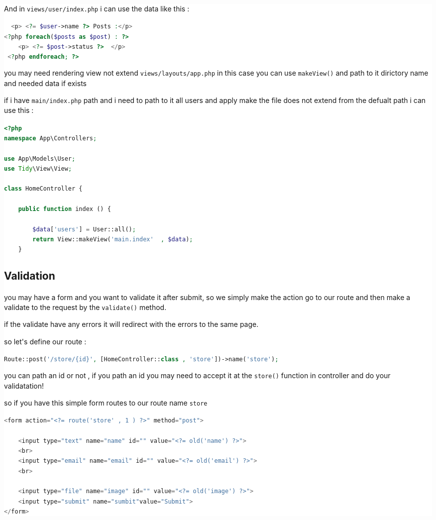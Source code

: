 
And in ``views/user/index.php`` i can use the data like this : 

```php 
  <p> <?= $user->name ?> Posts :</p>
<?php foreach($posts as $post) : ?>
    <p> <?= $post->status ?>  </p>
 <?php endforeach; ?>   

```

you may need rendering view not extend ``views/layouts/app.php`` in this case you can use ``makeView()`` and path to it dirictory name and needed data if exists 

if i have ``main/index.php`` path and i need to path to it all users and apply make the file does not extend from the defualt path i can use this : 

```php 
<?php
namespace App\Controllers;

use App\Models\User;
use Tidy\View\View;

class HomeController {

    public function index () {
  
        $data['users'] = User::all();
        return View::makeView('main.index'  , $data);
    }

```


## Validation 

you may have a form and you want to validate it after submit, so we simply make the action go to our route and then make a validate to the request by the ``validate()`` method.

if the validate have any errors it will redirect with the errors to the same page.

so let's define our route : 

```php
Route::post('/store/{id}', [HomeController::class , 'store'])->name('store');
```
you can path an id or not , if you path an id you may need to accept it at the ``store()`` function in controller and do your validatation!

so if you have this simple form routes to our route name ``store``

```php 
<form action="<?= route('store' , 1 ) ?>" method="post">
 
    <input type="text" name="name" id="" value="<?= old('name') ?>">
    <br>
    <input type="email" name="email" id="" value="<?= old('email') ?>">
    <br>

    <input type="file" name="image" id="" value="<?= old('image') ?>">
    <input type="submit" name="sumbit"value="Submit">
</form>

```

